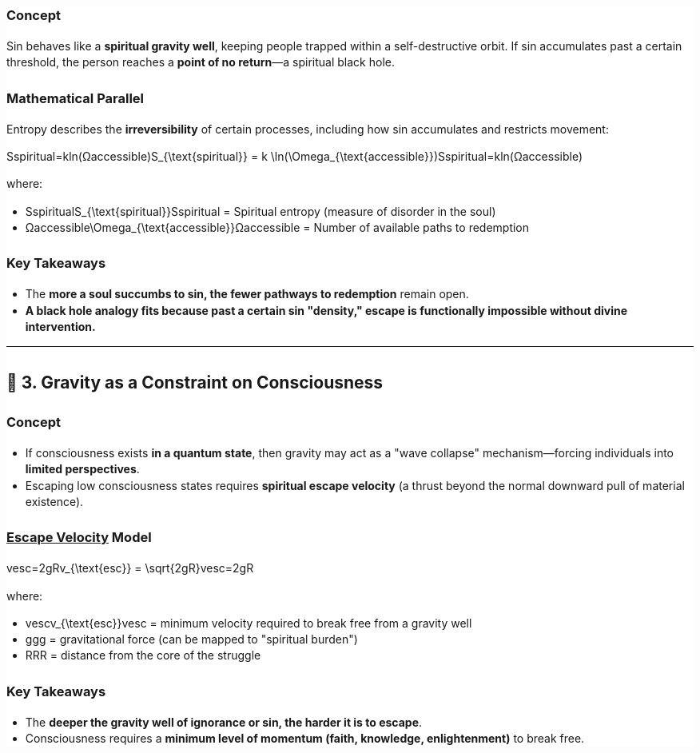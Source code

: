 ### **Concept**   
   
Sin behaves like a **spiritual gravity well**, keeping people trapped within a self-destructive orbit. If sin accumulates past a certain threshold, the person reaches a **point of no return**—a spiritual black hole.   
   
### **Mathematical Parallel**   
   
Entropy describes the **irreversibility** of certain processes, including how sin accumulates and restricts movement:   
   
Sspiritual=kln⁡(Ωaccessible)S_{\text{spiritual}} = k \ln(\Omega_{\text{accessible}})Sspiritual​=kln(Ωaccessible​)   
   
where:   
   
   
- SspiritualS_{\text{spiritual}}Sspiritual​ = Spiritual entropy (measure of disorder in the soul)   
- Ωaccessible\Omega_{\text{accessible}}Ωaccessible​ = Number of available paths to redemption   
   
### **Key Takeaways**   
   
   
- The **more a soul succumbs to sin, the fewer pathways to redemption** remain open.   
- **A black hole analogy fits because past a certain sin "density," escape is functionally impossible without divine intervention.**   
   
   
---   
   
## **📌 3. Gravity as a Constraint on Consciousness**   
   
### **Concept**   
   
   
- If consciousness exists **in a quantum state**, then gravity may act as a "wave collapse" mechanism—forcing individuals into **limited perspectives**.   
- Escaping low consciousness states requires **spiritual escape velocity** (a thrust beyond the normal downward pull of material existence).   
   
### **[Escape Velocity](../enveloppe/Escape%20Velocity.md) Model**   
   
vesc=2gRv_{\text{esc}} = \sqrt{2gR}vesc​=2gR​   
   
where:   
   
   
- vescv_{\text{esc}}vesc​ = minimum velocity required to break free from a gravity well   
- ggg = gravitational force (can be mapped to "spiritual burden")   
- RRR = distance from the core of the struggle   
   
### **Key Takeaways**   
   
   
- The **deeper the gravity well of ignorance or sin, the harder it is to escape**.   
- Consciousness requires a **minimum level of momentum (faith, knowledge, enlightenment)** to break free.   
   